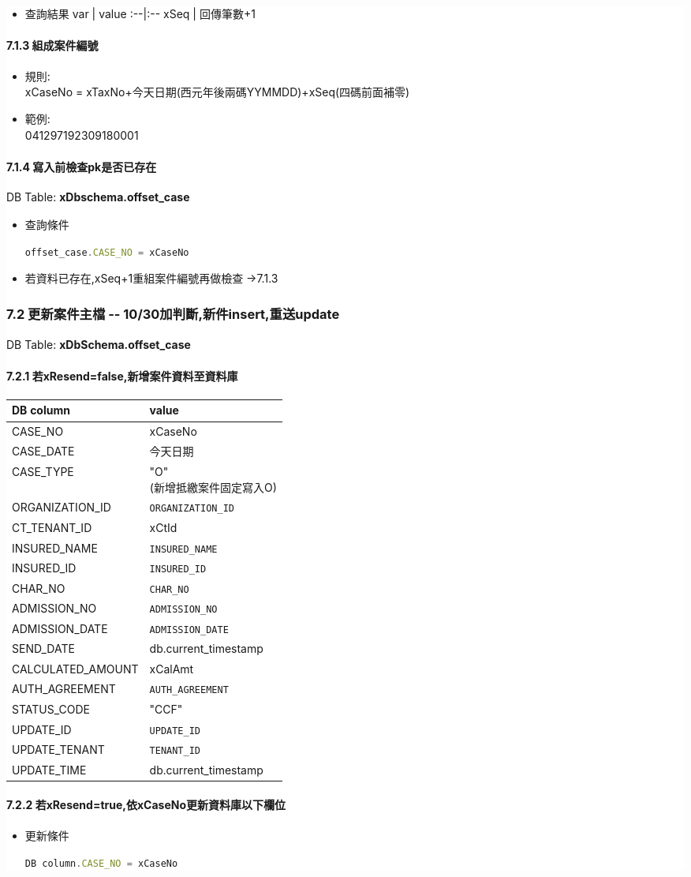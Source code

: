   - 查詢結果
    var | value
    :--|:--
    xSeq | 回傳筆數+1

  #### 7.1.3 組成案件編號
  - 規則:  
    xCaseNo = xTaxNo+今天日期(西元年後兩碼YYMMDD)+xSeq(四碼前面補零)

  - 範例:  
    041297192309180001  
    

  #### 7.1.4 寫入前檢查pk是否已存在
  DB Table: **xDbschema.offset_case**

  - 查詢條件
    ```javascript
    offset_case.CASE_NO = xCaseNo
    ```

  - 若資料已存在,xSeq+1重組案件編號再做檢查
    →7.1.3
    
  
  ### 7.2 更新案件主檔  -- 10/30加判斷,新件insert,重送update
  DB Table: **xDbSchema.offset_case**

  #### 7.2.1 若xResend=false,新增案件資料至資料庫
  DB column | value
  :--|:--
  CASE_NO | xCaseNo 
  CASE_DATE | 今天日期 
  CASE_TYPE | "O"<br>(新增抵繳案件固定寫入O)
  ORGANIZATION_ID | `ORGANIZATION_ID`  
  CT_TENANT_ID | xCtId
  INSURED_NAME | `INSURED_NAME`
  INSURED_ID | `INSURED_ID`
  CHAR_NO | `CHAR_NO`  
  ADMISSION_NO | `ADMISSION_NO` 
  ADMISSION_DATE | `ADMISSION_DATE`
  SEND_DATE | db.current_timestamp
  CALCULATED_AMOUNT | xCalAmt
  AUTH_AGREEMENT | `AUTH_AGREEMENT` 
  STATUS_CODE | "CCF"
  UPDATE_ID | `UPDATE_ID`
  UPDATE_TENANT | `TENANT_ID` 
  UPDATE_TIME | db.current_timestamp

  #### 7.2.2 若xResend=true,依xCaseNo更新資料庫以下欄位
  - 更新條件
    ```javascript
    DB column.CASE_NO = xCaseNo
    ```
  